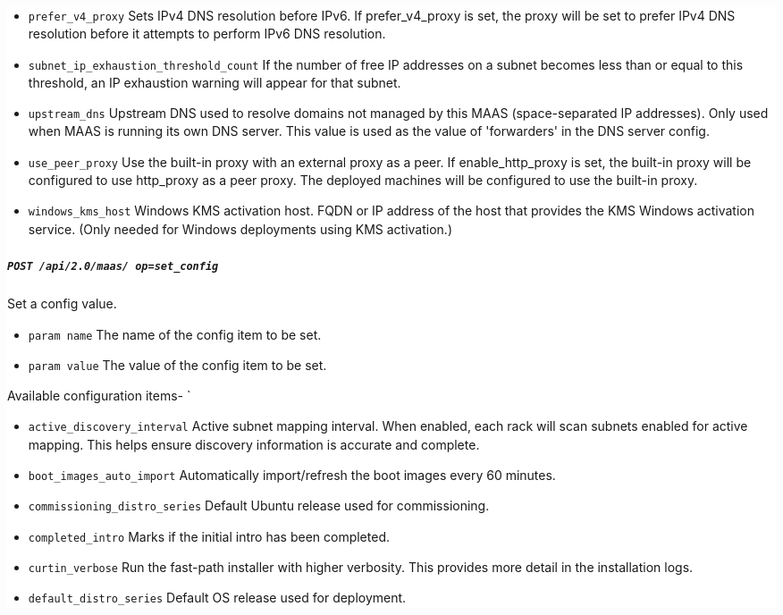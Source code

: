 - `prefer_v4_proxy`
   Sets IPv4 DNS resolution before IPv6. If prefer_v4_proxy is set, the
    proxy will be set to prefer IPv4 DNS resolution before it attempts to
    perform IPv6 DNS resolution.

- `subnet_ip_exhaustion_threshold_count`
   If the number of free IP addresses on a subnet becomes less than or equal
    to this threshold, an IP exhaustion warning will appear for that subnet.

- `upstream_dns`
   Upstream DNS used to resolve domains not managed by this MAAS
    (space-separated IP addresses). Only used when MAAS is running its own DNS
    server. This value is used as the value of 'forwarders' in the DNS server
    config.

- `use_peer_proxy`
   Use the built-in proxy with an external proxy as a peer. If
    enable_http_proxy is set, the built-in proxy will be configured to use
    http_proxy as a peer proxy. The deployed machines will be configured to
    use the built-in proxy.

- `windows_kms_host`
   Windows KMS activation host. FQDN or IP address of the host that provides
    the KMS Windows activation service. (Only needed for Windows deployments
    using KMS activation.)

##### `POST /api/2.0/maas/ op=set_config`

Set a config value.

- `param name`
   The name of the config item to be set.

- `param value`
   The value of the config item to be set.

Available configuration items- `

- `active_discovery_interval`
   Active subnet mapping interval. When enabled, each rack will scan subnets
    enabled for active mapping. This helps ensure discovery information is
    accurate and complete.

- `boot_images_auto_import`
   Automatically import/refresh the boot images every 60 minutes.

- `commissioning_distro_series`
   Default Ubuntu release used for commissioning.

- `completed_intro`
   Marks if the initial intro has been completed.

- `curtin_verbose`
   Run the fast-path installer with higher verbosity. This provides more
    detail in the installation logs.

- `default_distro_series`
   Default OS release used for deployment.
